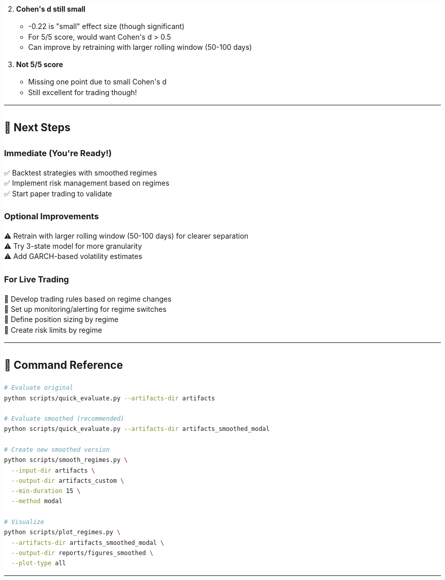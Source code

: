 2. **Cohen's d still small**
   - -0.22 is "small" effect size (though significant)
   - For 5/5 score, would want Cohen's d > 0.5
   - Can improve by retraining with larger rolling window (50-100 days)

3. **Not 5/5 score**
   - Missing one point due to small Cohen's d
   - Still excellent for trading though!

---

## 🚀 Next Steps

### Immediate (You're Ready!)
✅ Backtest strategies with smoothed regimes  
✅ Implement risk management based on regimes  
✅ Start paper trading to validate  

### Optional Improvements
⚠️ Retrain with larger rolling window (50-100 days) for clearer separation  
⚠️ Try 3-state model for more granularity  
⚠️ Add GARCH-based volatility estimates  

### For Live Trading
📝 Develop trading rules based on regime changes  
📝 Set up monitoring/alerting for regime switches  
📝 Define position sizing by regime  
📝 Create risk limits by regime  

---

## 📝 Command Reference

```bash
# Evaluate original
python scripts/quick_evaluate.py --artifacts-dir artifacts

# Evaluate smoothed (recommended)
python scripts/quick_evaluate.py --artifacts-dir artifacts_smoothed_modal

# Create new smoothed version
python scripts/smooth_regimes.py \
  --input-dir artifacts \
  --output-dir artifacts_custom \
  --min-duration 15 \
  --method modal

# Visualize
python scripts/plot_regimes.py \
  --artifacts-dir artifacts_smoothed_modal \
  --output-dir reports/figures_smoothed \
  --plot-type all
```

---